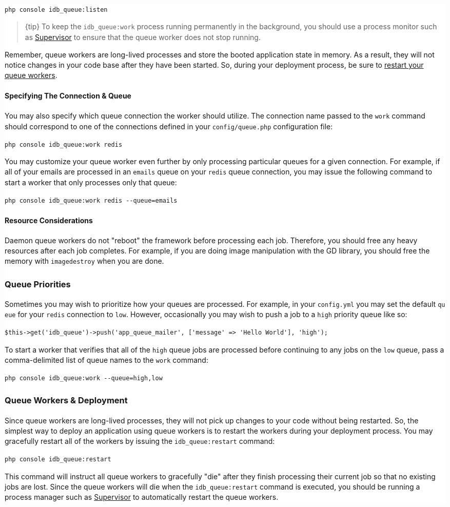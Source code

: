     php console idb_queue:listen    

> {tip} To keep the `idb_queue:work` process running permanently in the background, you should use a process monitor such as [Supervisor](#supervisor-configuration) to ensure that the queue worker does not stop running.

Remember, queue workers are long-lived processes and store the booted application state in memory. As a result, they will not notice changes in your code base after they have been started. So, during your deployment process, be sure to [restart your queue workers](#queue-workers-and-deployment).

#### Specifying The Connection & Queue

You may also specify which queue connection the worker should utilize. The connection name passed to the `work` command should correspond to one of the connections defined in your `config/queue.php` configuration file:

    php console idb_queue:work redis

You may customize your queue worker even further by only processing particular queues for a given connection. For example, if all of your emails are processed in an `emails` queue on your `redis` queue connection, you may issue the following command to start a worker that only processes only that queue:

    php console idb_queue:work redis --queue=emails

#### Resource Considerations

Daemon queue workers do not "reboot" the framework before processing each job. Therefore, you should free any heavy resources after each job completes. For example, if you are doing image manipulation with the GD library, you should free the memory with `imagedestroy` when you are done.

<a name="queue-priorities"></a>
### Queue Priorities

Sometimes you may wish to prioritize how your queues are processed. For example, in your `config.yml` you may set the default `queue` for your `redis` connection to `low`. However, occasionally you may wish to push a job to a `high` priority queue like so:

    $this->get('idb_queue')->push('app_queue_mailer', ['message' => 'Hello World'], 'high');

To start a worker that verifies that all of the `high` queue jobs are processed before continuing to any jobs on the `low` queue, pass a comma-delimited list of queue names to the `work` command:

    php console idb_queue:work --queue=high,low

<a name="queue-workers-and-deployment"></a>
### Queue Workers & Deployment

Since queue workers are long-lived processes, they will not pick up changes to your code without being restarted. So, the simplest way to deploy an application using queue workers is to restart the workers during your deployment process. You may gracefully restart all of the workers by issuing the `idb_queue:restart` command:

    php console idb_queue:restart

This command will instruct all queue workers to gracefully "die" after they finish processing their current job so that no existing jobs are lost. Since the queue workers will die when the `idb_queue:restart` command is executed, you should be running a process manager such as [Supervisor](#supervisor-configuration) to automatically restart the queue workers.
